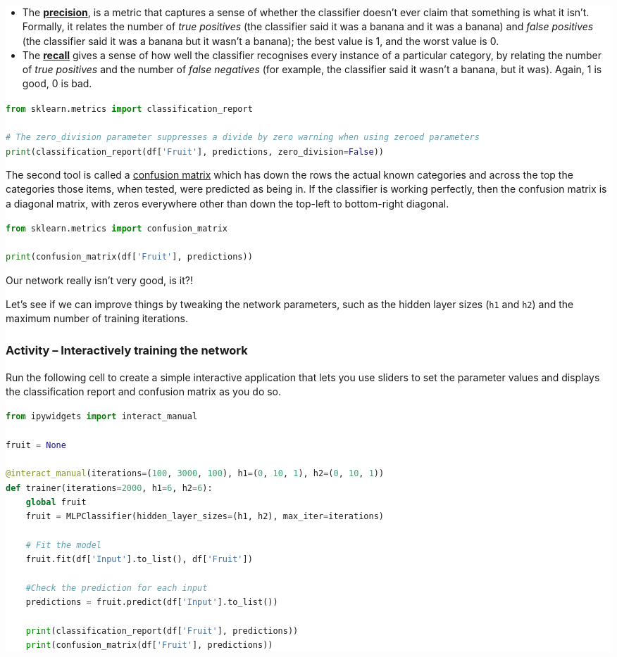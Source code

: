 - The [__precision__](https://scikit-learn.org/stable/modules/generated/sklearn.metrics.precision_score.html), is a metric that captures a sense of whether the classifier doesn’t ever claim that something is what it isn’t. Formally, it relates the number of *true positives* (the classifier said it was a banana and it was a banana) and *false positives* (the classifier said it was a banana but it wasn’t a banana); the best value is 1, and the worst value is 0.
- The [__recall__](https://scikit-learn.org/stable/modules/generated/sklearn.metrics.recall_score.html) gives a sense of how well the classifier recognises every instance of a particular category, by relating the number of *true positives*  and the number of *false negatives* (for example, the classifier said it wasn’t a banana, but it was). Again, 1 is good, 0 is bad.

```python
from sklearn.metrics import classification_report

# The zero_division parameter suppresses a divide by zero warning when using zeroed parameters
print(classification_report(df['Fruit'], predictions, zero_division=False))
```

The second tool is called a [confusion matrix](https://scikit-learn.org/stable/modules/generated/sklearn.metrics.confusion_matrix.html) which has down the rows the actual known categories and across the top the categories those items, when tested, were predicted as being in. If the classifier is working perfectly, then the confusion matrix is a diagonal matrix, with zeros everywhere other than down the top-left to bottom-right diagonal.

```python
from sklearn.metrics import confusion_matrix

print(confusion_matrix(df['Fruit'], predictions))
```

Our network really isn’t very good, is it?!

Let’s see if we can improve things by tweaking the network parameters, such as the hidden layer sizes (`h1` and `h2`) and the maximum number of training iterations.


### Activity – Interactively training the network

Run the following cell to create a simple interactive application that lets you use sliders to set the parameter values and displays the classification report and confusion matrix as you do so.


```python activity=true
from ipywidgets import interact_manual

fruit = None

@interact_manual(iterations=(100, 3000, 100), h1=(0, 10, 1), h2=(0, 10, 1))
def trainer(iterations=2000, h1=6, h2=6):
    global fruit
    fruit = MLPClassifier(hidden_layer_sizes=(h1, h2), max_iter=iterations)
    
    # Fit the model
    fruit.fit(df['Input'].to_list(), df['Fruit'])
    
    #Check the prediction for each input
    predictions = fruit.predict(df['Input'].to_list())

    print(classification_report(df['Fruit'], predictions))
    print(confusion_matrix(df['Fruit'], predictions))
```
